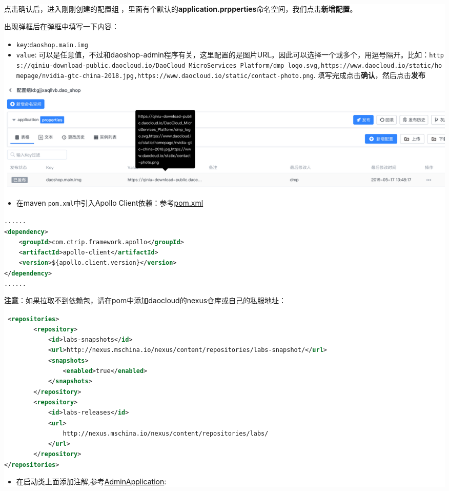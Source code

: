 点击确认后，进入刚刚创建的配置组 ，里面有个默认的**application.prpperties**命名空间，我们点击**新增配置**。

出现弹框后在弹框中填写一下内容： 
- `key`:`daoshop.main.img`
- `value`: 可以是任意值，不过和daoshop-admin程序有关，这里配置的是图片URL。因此可以选择一个或多个，用逗号隔开。比如：`https://qiniu-download-public.daocloud.io/DaoCloud_MicroServices_Platform/dmp_logo.svg,https://www.daocloud.io/static/homepage/nvidia-gtc-china-2018.jpg,https://www.daocloud.io/static/contact-photo.png`.
填写完成点击**确认**，然后点击**发布**

![apollo-02](img/apollo-02.png)

- 在maven `pom.xml`中引入Apollo Client依赖：参考[pom.xml](https://github.com/DaoCloud-Labs/daoshop-admin/blob/master/pom.xml#L23)

```xml
......
<dependency>
	<groupId>com.ctrip.framework.apollo</groupId>
	<artifactId>apollo-client</artifactId>
	<version>${apollo.client.version}</version>
</dependency>
......
```

**注意**：如果拉取不到依赖包，请在pom中添加daocloud的nexus仓库或自己的私服地址：

```xml
 <repositories>
        <repository>
            <id>labs-snapshots</id>
            <url>http://nexus.mschina.io/nexus/content/repositories/labs-snapshot/</url>
            <snapshots>
                <enabled>true</enabled>
            </snapshots>
        </repository>
        <repository>
            <id>labs-releases</id>
            <url>
                http://nexus.mschina.io/nexus/content/repositories/labs/
            </url>
        </repository>
</repositories>
```

- 在启动类上面添加注解,参考[AdminApplication](https://github.com/DaoCloud-Labs/daoshop-admin/blob/master/src/main/java/io/daocloud/shop/admin/AdminApplication.java#L8):
